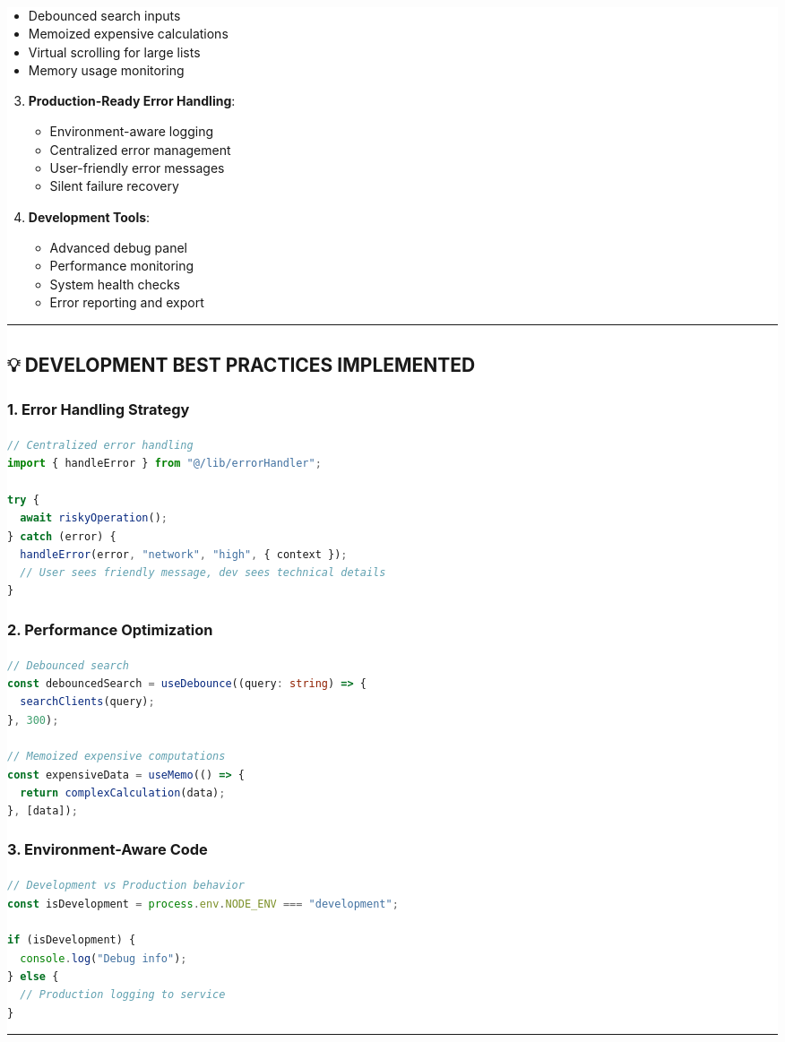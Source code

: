    - Debounced search inputs
   - Memoized expensive calculations
   - Virtual scrolling for large lists
   - Memory usage monitoring

3. **Production-Ready Error Handling**:

   - Environment-aware logging
   - Centralized error management
   - User-friendly error messages
   - Silent failure recovery

4. **Development Tools**:
   - Advanced debug panel
   - Performance monitoring
   - System health checks
   - Error reporting and export

---

## 💡 **DEVELOPMENT BEST PRACTICES IMPLEMENTED**

### **1. Error Handling Strategy**

```typescript
// Centralized error handling
import { handleError } from "@/lib/errorHandler";

try {
  await riskyOperation();
} catch (error) {
  handleError(error, "network", "high", { context });
  // User sees friendly message, dev sees technical details
}
```

### **2. Performance Optimization**

```typescript
// Debounced search
const debouncedSearch = useDebounce((query: string) => {
  searchClients(query);
}, 300);

// Memoized expensive computations
const expensiveData = useMemo(() => {
  return complexCalculation(data);
}, [data]);
```

### **3. Environment-Aware Code**

```typescript
// Development vs Production behavior
const isDevelopment = process.env.NODE_ENV === "development";

if (isDevelopment) {
  console.log("Debug info");
} else {
  // Production logging to service
}
```

---